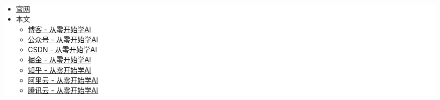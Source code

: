 
- [官网](https://platform.openai.com/docs/assistants/tools/function-calling)
- 本文
    - [博客 - 从零开始学AI](https://openai-doc.aihub2022.top/docs/assistants/tools/function-calling/)
    - [公众号 - 从零开始学AI](https://mp.weixin.qq.com/s?__biz=MzA3MDIyNTgzNA==&mid=2649976986&idx=1&sn=febd0cf311c1054cf4667fd2c9091e7a&chksm=86c7ca5fb1b043498d36db50f62b81c8e3517c12994c1da7830296bd91ae7a7eaf4849dd4a7b#rd)
    - [CSDN - 从零开始学AI](https://blog.csdn.net/mahone3297/article/details/138491318)
    - [掘金 - 从零开始学AI](https://juejin.cn/post/7365679089811767337)
    - [知乎 - 从零开始学AI](https://zhuanlan.zhihu.com/p/696137164)
    - [阿里云 - 从零开始学AI](https://developer.aliyun.com/article/1500524)
    - [腾讯云 - 从零开始学AI](https://cloud.tencent.com/developer/article/2415043)
